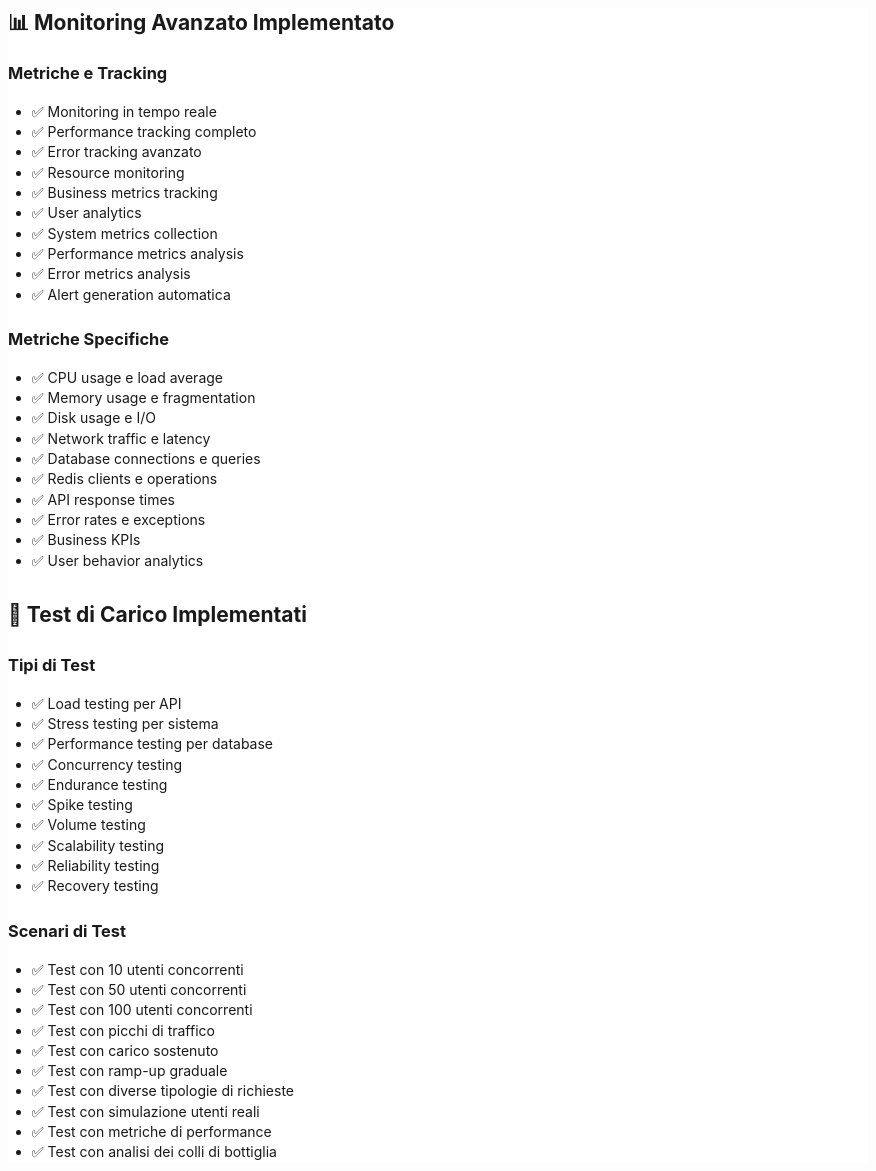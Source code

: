 ## 📊 Monitoring Avanzato Implementato

### Metriche e Tracking
- ✅ Monitoring in tempo reale
- ✅ Performance tracking completo
- ✅ Error tracking avanzato
- ✅ Resource monitoring
- ✅ Business metrics tracking
- ✅ User analytics
- ✅ System metrics collection
- ✅ Performance metrics analysis
- ✅ Error metrics analysis
- ✅ Alert generation automatica

### Metriche Specifiche
- ✅ CPU usage e load average
- ✅ Memory usage e fragmentation
- ✅ Disk usage e I/O
- ✅ Network traffic e latency
- ✅ Database connections e queries
- ✅ Redis clients e operations
- ✅ API response times
- ✅ Error rates e exceptions
- ✅ Business KPIs
- ✅ User behavior analytics

## 🧪 Test di Carico Implementati

### Tipi di Test
- ✅ Load testing per API
- ✅ Stress testing per sistema
- ✅ Performance testing per database
- ✅ Concurrency testing
- ✅ Endurance testing
- ✅ Spike testing
- ✅ Volume testing
- ✅ Scalability testing
- ✅ Reliability testing
- ✅ Recovery testing

### Scenari di Test
- ✅ Test con 10 utenti concorrenti
- ✅ Test con 50 utenti concorrenti
- ✅ Test con 100 utenti concorrenti
- ✅ Test con picchi di traffico
- ✅ Test con carico sostenuto
- ✅ Test con ramp-up graduale
- ✅ Test con diverse tipologie di richieste
- ✅ Test con simulazione utenti reali
- ✅ Test con metriche di performance
- ✅ Test con analisi dei colli di bottiglia
